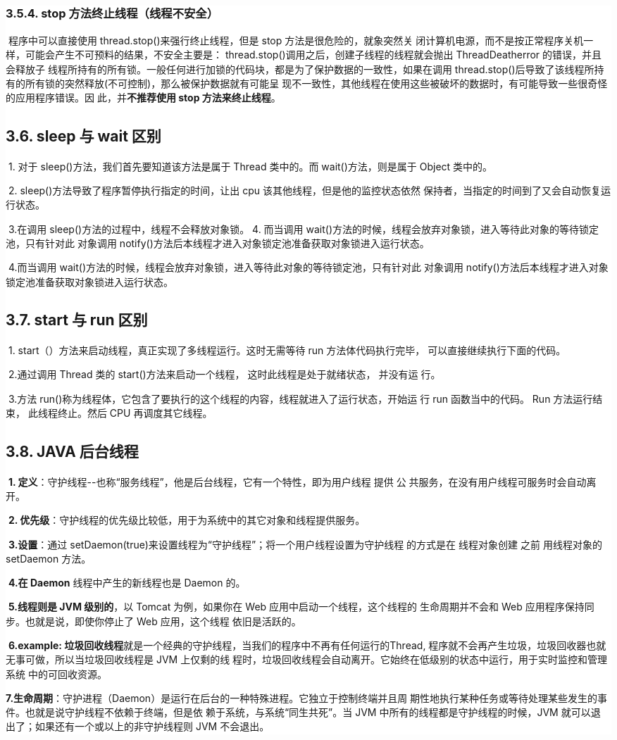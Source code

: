### 3.5.4. stop 方法终止线程（线程不安全） 

​		程序中可以直接使用 thread.stop()来强行终止线程，但是 stop 方法是很危险的，就象突然关 闭计算机电源，而不是按正常程序关机一样，可能会产生不可预料的结果，不安全主要是： thread.stop()调用之后，创建子线程的线程就会抛出 ThreadDeatherror 的错误，并且会释放子 线程所持有的所有锁。一般任何进行加锁的代码块，都是为了保护数据的一致性，如果在调用 thread.stop()后导致了该线程所持有的所有锁的突然释放(不可控制)，那么被保护数据就有可能呈 现不一致性，其他线程在使用这些被破坏的数据时，有可能导致一些很奇怪的应用程序错误。因 此，并**不推荐使用 stop 方法来终止线程**。



## 3.6. sleep 与 wait 区别 

​		1. 对于 sleep()方法，我们首先要知道该方法是属于 Thread 类中的。而 wait()方法，则是属于 Object 类中的。

​        2. sleep()方法导致了程序暂停执行指定的时间，让出 cpu 该其他线程，但是他的监控状态依然 保持者，当指定的时间到了又会自动恢复运行状态。 

​		3.在调用 sleep()方法的过程中，线程不会释放对象锁。 4. 而当调用 wait()方法的时候，线程会放弃对象锁，进入等待此对象的等待锁定池，只有针对此 对象调用 notify()方法后本线程才进入对象锁定池准备获取对象锁进入运行状态。

​		4.而当调用 wait()方法的时候，线程会放弃对象锁，进入等待此对象的等待锁定池，只有针对此 对象调用 notify()方法后本线程才进入对象锁定池准备获取对象锁进入运行状态。

## 3.7. start 与 run 区别

​		 1. start（）方法来启动线程，真正实现了多线程运行。这时无需等待 run 方法体代码执行完毕， 可以直接继续执行下面的代码。

​		 2.通过调用 Thread 类的 start()方法来启动一个线程， 这时此线程是处于就绪状态， 并没有运 行。 

​		 3.方法 run()称为线程体，它包含了要执行的这个线程的内容，线程就进入了运行状态，开始运 行 run 函数当中的代码。 Run 方法运行结束， 此线程终止。然后 CPU 再调度其它线程。

## 3.8. JAVA 后台线程 

​		**1. 定义**：守护线程--也称“服务线程”，他是后台线程，它有一个特性，即为用户线程 提供 公 共服务，在没有用户线程可服务时会自动离开。

​        **2. 优先级**：守护线程的优先级比较低，用于为系统中的其它对象和线程提供服务。 

​		**3.设置**：通过 setDaemon(true)来设置线程为“守护线程”；将一个用户线程设置为守护线程 的方式是在 线程对象创建 之前 用线程对象的 setDaemon 方法。 

​        **4.在 Daemon** 线程中产生的新线程也是 Daemon 的。 

​        **5.线程则是 JVM 级别的**，以 Tomcat 为例，如果你在 Web 应用中启动一个线程，这个线程的 生命周期并不会和 Web 应用程序保持同步。也就是说，即使你停止了 Web 应用，这个线程 依旧是活跃的。

​        **6.example: 垃圾回收线程**就是一个经典的守护线程，当我们的程序中不再有任何运行的Thread, 程序就不会再产生垃圾，垃圾回收器也就无事可做，所以当垃圾回收线程是 JVM 上仅剩的线 程时，垃圾回收线程会自动离开。它始终在低级别的状态中运行，用于实时监控和管理系统 中的可回收资源。 

​        **7.生命周期**：守护进程（Daemon）是运行在后台的一种特殊进程。它独立于控制终端并且周 期性地执行某种任务或等待处理某些发生的事件。也就是说守护线程不依赖于终端，但是依 赖于系统，与系统“同生共死”。当 JVM 中所有的线程都是守护线程的时候，JVM 就可以退 出了；如果还有一个或以上的非守护线程则 JVM 不会退出。
